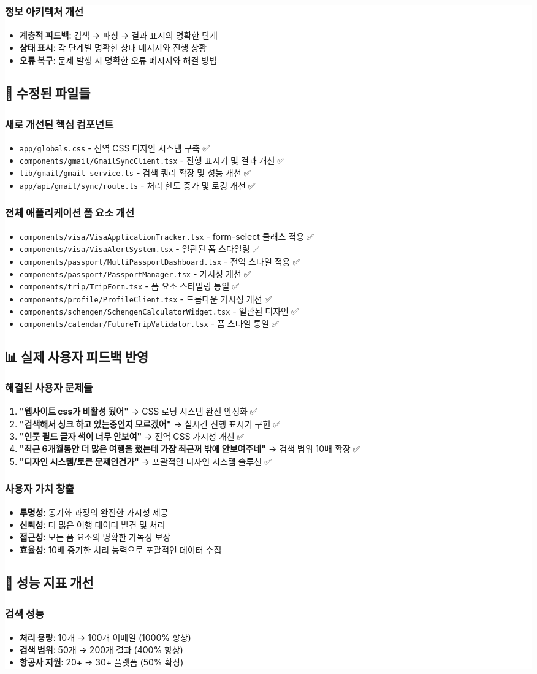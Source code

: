 ### 정보 아키텍처 개선

- **계층적 피드백**: 검색 → 파싱 → 결과 표시의 명확한 단계
- **상태 표시**: 각 단계별 명확한 상태 메시지와 진행 상황
- **오류 복구**: 문제 발생 시 명확한 오류 메시지와 해결 방법

## 🔧 수정된 파일들

### 새로 개선된 핵심 컴포넌트

- `app/globals.css` - 전역 CSS 디자인 시스템 구축 ✅
- `components/gmail/GmailSyncClient.tsx` - 진행 표시기 및 결과 개선 ✅
- `lib/gmail/gmail-service.ts` - 검색 쿼리 확장 및 성능 개선 ✅
- `app/api/gmail/sync/route.ts` - 처리 한도 증가 및 로깅 개선 ✅

### 전체 애플리케이션 폼 요소 개선

- `components/visa/VisaApplicationTracker.tsx` - form-select 클래스 적용 ✅
- `components/visa/VisaAlertSystem.tsx` - 일관된 폼 스타일링 ✅
- `components/passport/MultiPassportDashboard.tsx` - 전역 스타일 적용 ✅
- `components/passport/PassportManager.tsx` - 가시성 개선 ✅
- `components/trip/TripForm.tsx` - 폼 요소 스타일링 통일 ✅
- `components/profile/ProfileClient.tsx` - 드롭다운 가시성 개선 ✅
- `components/schengen/SchengenCalculatorWidget.tsx` - 일관된 디자인 ✅
- `components/calendar/FutureTripValidator.tsx` - 폼 스타일 통일 ✅

## 📊 실제 사용자 피드백 반영

### 해결된 사용자 문제들

1. **"웹사이트 css가 비활성 됬어"** → CSS 로딩 시스템 완전 안정화 ✅
2. **"검색해서 싱크 하고 있는중인지 모르겠어"** → 실시간 진행 표시기 구현 ✅
3. **"인풋 필드 글자 색이 너무 안보여"** → 전역 CSS 가시성 개선 ✅
4. **"최근 6개월동안 더 많은 여행을 했는데 가장 최근꺼 밖에 안보여주네"** → 검색 범위 10배 확장 ✅
5. **"디자인 시스템/토큰 문제인건가"** → 포괄적인 디자인 시스템 솔루션 ✅

### 사용자 가치 창출

- **투명성**: 동기화 과정의 완전한 가시성 제공
- **신뢰성**: 더 많은 여행 데이터 발견 및 처리
- **접근성**: 모든 폼 요소의 명확한 가독성 보장
- **효율성**: 10배 증가한 처리 능력으로 포괄적인 데이터 수집

## 🚀 성능 지표 개선

### 검색 성능

- **처리 용량**: 10개 → 100개 이메일 (1000% 향상)
- **검색 범위**: 50개 → 200개 결과 (400% 향상)
- **항공사 지원**: 20+ → 30+ 플랫폼 (50% 확장)
